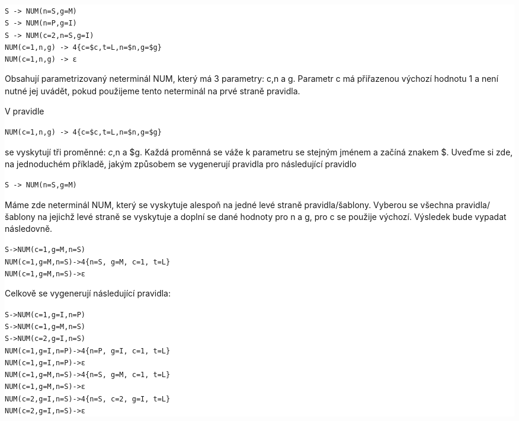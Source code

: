 	S -> NUM(n=S,g=M)
	S -> NUM(n=P,g=I)
	S -> NUM(c=2,n=S,g=I)
	NUM(c=1,n,g) -> 4{c=$c,t=L,n=$n,g=$g}
	NUM(c=1,n,g) -> ε
	
Obsahují parametrizovaný neterminál NUM, který má 3 parametry: c,n a g. Parametr c má přiřazenou výchozí hodnotu 1 a není nutné jej uvádět, pokud použijeme tento neterminál na prvé straně pravidla.

V pravidle

	NUM(c=1,n,g) -> 4{c=$c,t=L,n=$n,g=$g}

se vyskytují tři proměnné: $c,$n a $g. Každá proměnná se váže k parametru se stejným jménem a začíná znakem $. Uveďme si zde, na jednoduchém příkladě, jakým způsobem se vygenerují pravidla pro následující pravidlo

	S -> NUM(n=S,g=M)

Máme zde neterminál NUM, který se vyskytuje alespoň na jedné levé straně pravidla/šablony. Vyberou se všechna pravidla/šablony na jejichž levé straně se vyskytuje a doplní se dané hodnoty pro n a g, pro c se použije výchozí. Výsledek bude vypadat následovně.

	S->NUM(c=1,g=M,n=S)
	NUM(c=1,g=M,n=S)->4{n=S, g=M, c=1, t=L}
	NUM(c=1,g=M,n=S)->ε
	
Celkově se vygenerují následující pravidla:

	S->NUM(c=1,g=I,n=P)
	S->NUM(c=1,g=M,n=S)
	S->NUM(c=2,g=I,n=S)
	NUM(c=1,g=I,n=P)->4{n=P, g=I, c=1, t=L}
	NUM(c=1,g=I,n=P)->ε
	NUM(c=1,g=M,n=S)->4{n=S, g=M, c=1, t=L}
	NUM(c=1,g=M,n=S)->ε
	NUM(c=2,g=I,n=S)->4{n=S, c=2, g=I, t=L}
	NUM(c=2,g=I,n=S)->ε
	
